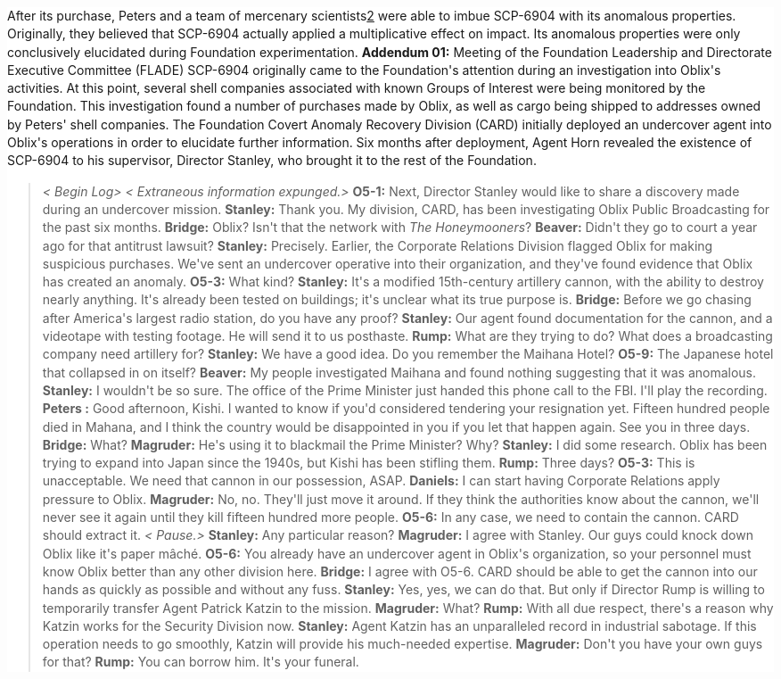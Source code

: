 After its purchase, Peters and a team of mercenary scientists[2](javascript:;) were able to imbue SCP-6904 with its anomalous properties. Originally, they believed that SCP-6904 actually applied a multiplicative effect on impact. Its anomalous properties were only conclusively elucidated during Foundation experimentation.
**Addendum 01:** Meeting of the Foundation Leadership and Directorate Executive Committee (FLADE)
SCP-6904 originally came to the Foundation's attention during an investigation into Oblix's activities. At this point, several shell companies associated with known Groups of Interest were being monitored by the Foundation. This investigation found a number of purchases made by Oblix, as well as cargo being shipped to addresses owned by Peters' shell companies.
The Foundation Covert Anomaly Recovery Division (CARD) initially deployed an undercover agent into Oblix's operations in order to elucidate further information. Six months after deployment, Agent Horn revealed the existence of SCP-6904 to his supervisor, Director Stanley, who brought it to the rest of the Foundation.
> _< Begin Log>_
> _< Extraneous information expunged.>_
> **O5-1:** Next, Director Stanley would like to share a discovery made during an undercover mission.
> **Stanley:** Thank you. My division, CARD, has been investigating Oblix Public Broadcasting for the past six months.
> **Bridge:** Oblix? Isn't that the network with _The Honeymooners_?
> **Beaver:** Didn't they go to court a year ago for that antitrust lawsuit?
> **Stanley:** Precisely. Earlier, the Corporate Relations Division flagged Oblix for making suspicious purchases. We've sent an undercover operative into their organization, and they've found evidence that Oblix has created an anomaly.
> **O5-3:** What kind?
> **Stanley:** It's a modified 15th-century artillery cannon, with the ability to destroy nearly anything. It's already been tested on buildings; it's unclear what its true purpose is.
> **Bridge:** Before we go chasing after America's largest radio station, do you have any proof?
> **Stanley:** Our agent found documentation for the cannon, and a videotape with testing footage. He will send it to us posthaste.
> **Rump:** What are they trying to do? What does a broadcasting company need artillery for?
> **Stanley:** We have a good idea. Do you remember the Maihana Hotel?
> **O5-9:** The Japanese hotel that collapsed in on itself?
> **Beaver:** My people investigated Maihana and found nothing suggesting that it was anomalous.
> **Stanley:** I wouldn't be so sure. The office of the Prime Minister just handed this phone call to the FBI. I'll play the recording.
> **Peters <Recording>:** Good afternoon, Kishi. I wanted to know if you'd considered tendering your resignation yet. Fifteen hundred people died in Mahana, and I think the country would be disappointed in you if you let that happen again. See you in three days.
> **Bridge:** What?
> **Magruder:** He's using it to blackmail the Prime Minister? Why?
> **Stanley:** I did some research. Oblix has been trying to expand into Japan since the 1940s, but Kishi has been stifling them.
> **Rump:** Three days?
> **O5-3:** This is unacceptable. We need that cannon in our possession, ASAP.
> **Daniels:** I can start having Corporate Relations apply pressure to Oblix.
> **Magruder:** No, no. They'll just move it around. If they think the authorities know about the cannon, we'll never see it again until they kill fifteen hundred more people.
> **O5-6:** In any case, we need to contain the cannon. CARD should extract it.
> _< Pause.>_
> **Stanley:** Any particular reason?
> **Magruder:** I agree with Stanley. Our guys could knock down Oblix like it's paper mâché.
> **O5-6:** You already have an undercover agent in Oblix's organization, so your personnel must know Oblix better than any other division here.
> **Bridge:** I agree with O5-6. CARD should be able to get the cannon into our hands as quickly as possible and without any fuss.
> **Stanley:** Yes, yes, we can do that. But only if Director Rump is willing to temporarily transfer Agent Patrick Katzin to the mission.
> **Magruder:** What?
> **Rump:** With all due respect, there's a reason why Katzin works for the Security Division now.
> **Stanley:** Agent Katzin has an unparalleled record in industrial sabotage. If this operation needs to go smoothly, Katzin will provide his much-needed expertise.
> **Magruder:** Don't you have your own guys for that?
> **Rump:** You can borrow him. It's your funeral.